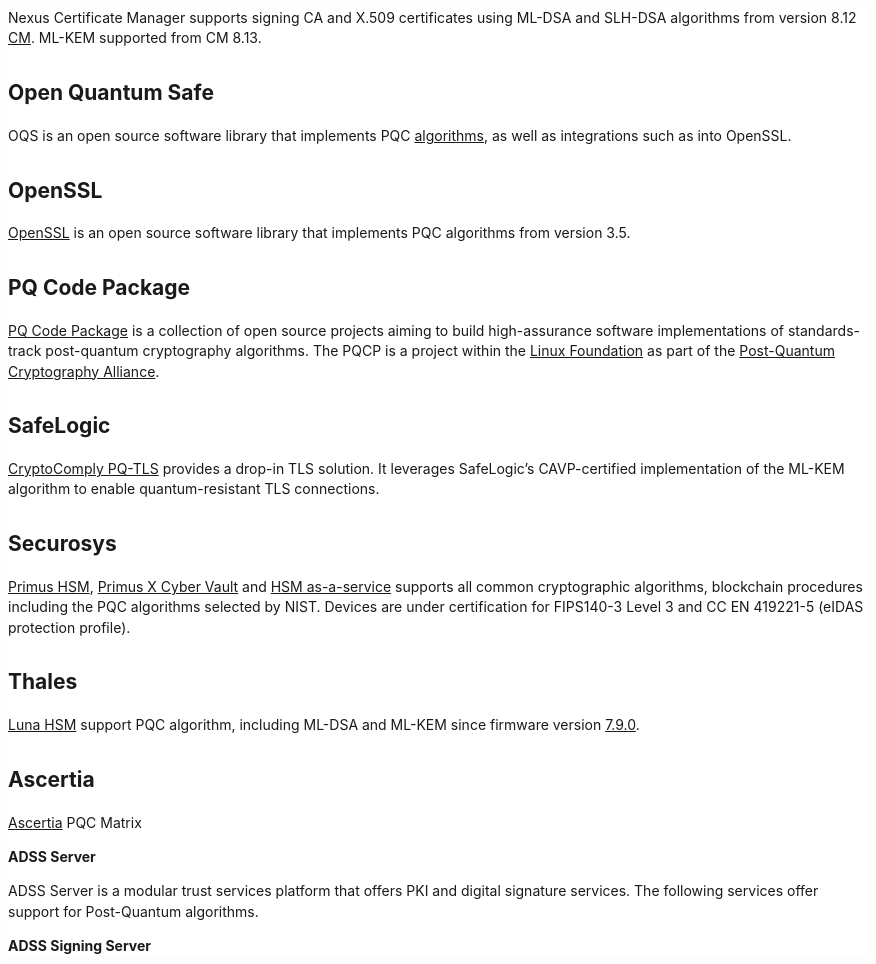 Nexus Certificate Manager supports signing CA and X.509 certificates using ML-DSA and SLH-DSA algorithms from version 8.12 [CM](https://doc.nexusgroup.com/pub/smart-id-certificate-manager). ML-KEM supported from CM 8.13.

## Open Quantum Safe

OQS is an open source software library that implements PQC [algorithms](https://openquantumsafe.org/liboqs/algorithms/), as well as integrations such as into OpenSSL.

## OpenSSL

[OpenSSL](https://openssl-library.org/) is an open source software library that implements PQC algorithms from version 3.5.

## PQ Code Package

[PQ Code Package](https://github.com/pq-code-package) is a collection of open source projects aiming to build high-assurance software implementations of standards-track post-quantum cryptography algorithms.  The PQCP is a project within the [Linux Foundation](https://linuxfoundation.org/) as part of the [Post-Quantum Cryptography Alliance](https://pqca.org/).

## SafeLogic

[CryptoComply PQ-TLS](https://www.safelogic.com/products-and-services/cryptocomply-pq-tls) provides a drop-in TLS solution. It leverages SafeLogic’s CAVP-certified implementation of the ML-KEM algorithm to enable quantum-resistant TLS connections.

## Securosys

[Primus HSM](https://www.securosys.com/en/products/primus-hardware-security-modules-hsm), [Primus X Cyber Vault](https://www.securosys.com/en/hsm/cyber-vault) and [HSM as-a-service](https://www.securosys.com/cloud-security/cloudhsm-overview) supports all common cryptographic algorithms, blockchain procedures including the PQC algorithms selected by NIST.
Devices are under certification for FIPS140-3 Level 3 and CC EN 419221-5 (eIDAS protection profile).

## Thales

[Luna HSM](https://cpl.thalesgroup.com/encryption/hardware-security-modules/network-hsms) support PQC algorithm, including ML-DSA and ML-KEM since firmware version [7.9.0](https://thalesdocs.com/gphsm/luna/7/docs/network/Content/CRN/Luna/firmware/7-9-0.htm).

## Ascertia
[Ascertia](https://www.ascertia.com/) PQC Matrix

**ADSS Server**

ADSS Server is a modular trust services platform that offers PKI and digital signature services. The following services offer support for Post-Quantum algorithms.

**ADSS Signing Server**

